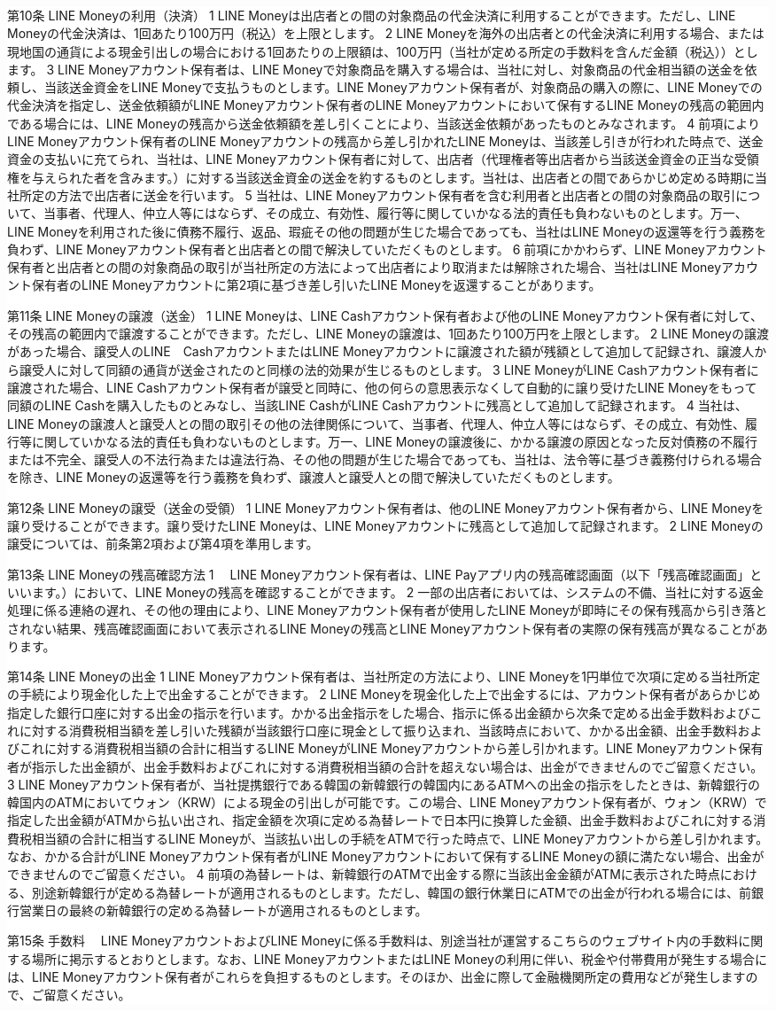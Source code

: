 
第10条 LINE Moneyの利用（決済）
1 LINE Moneyは出店者との間の対象商品の代金決済に利用することができます。ただし、LINE Moneyの代金決済は、1回あたり100万円（税込）を上限とします。
2 LINE Moneyを海外の出店者との代金決済に利用する場合、または現地国の通貨による現金引出しの場合における1回あたりの上限額は、100万円（当社が定める所定の手数料を含んだ金額（税込））とします。
3 LINE Moneyアカウント保有者は、LINE Moneyで対象商品を購入する場合は、当社に対し、対象商品の代金相当額の送金を依頼し、当該送金資金をLINE Moneyで支払うものとします。LINE Moneyアカウント保有者が、対象商品の購入の際に、LINE Moneyでの代金決済を指定し、送金依頼額がLINE Moneyアカウント保有者のLINE Moneyアカウントにおいて保有するLINE Moneyの残高の範囲内である場合には、LINE Moneyの残高から送金依頼額を差し引くことにより、当該送金依頼があったものとみなされます。
4 前項によりLINE Moneyアカウント保有者のLINE Moneyアカウントの残高から差し引かれたLINE Moneyは、当該差し引きが行われた時点で、送金資金の支払いに充てられ、当社は、LINE Moneyアカウント保有者に対して、出店者（代理権者等出店者から当該送金資金の正当な受領権を与えられた者を含みます。）に対する当該送金資金の送金を約するものとします。当社は、出店者との間であらかじめ定める時期に当社所定の方法で出店者に送金を行います。
5 当社は、LINE Moneyアカウント保有者を含む利用者と出店者との間の対象商品の取引について、当事者、代理人、仲立人等にはならず、その成立、有効性、履行等に関していかなる法的責任も負わないものとします。万一、LINE Moneyを利用された後に債務不履行、返品、瑕疵その他の問題が生じた場合であっても、当社はLINE Moneyの返還等を行う義務を負わず、LINE Moneyアカウント保有者と出店者との間で解決していただくものとします。
6 前項にかかわらず、LINE Moneyアカウント保有者と出店者との間の対象商品の取引が当社所定の方法によって出店者により取消または解除された場合、当社はLINE Moneyアカウント保有者のLINE Moneyアカウントに第2項に基づき差し引いたLINE Moneyを返還することがあります。


第11条 LINE Moneyの譲渡（送金）
1 LINE Moneyは、LINE Cashアカウント保有者および他のLINE Moneyアカウント保有者に対して、その残高の範囲内で譲渡することができます。ただし、LINE Moneyの譲渡は、1回あたり100万円を上限とします。
2 LINE Moneyの譲渡があった場合、譲受人のLINE　CashアカウントまたはLINE Moneyアカウントに譲渡された額が残額として追加して記録され、譲渡人から譲受人に対して同額の通貨が送金されたのと同様の法的効果が生じるものとします。
3 LINE MoneyがLINE Cashアカウント保有者に譲渡された場合、LINE Cashアカウント保有者が譲受と同時に、他の何らの意思表示なくして自動的に譲り受けたLINE Moneyをもって同額のLINE Cashを購入したものとみなし、当該LINE CashがLINE Cashアカウントに残高として追加して記録されます。
4 当社は、LINE Moneyの譲渡人と譲受人との間の取引その他の法律関係について、当事者、代理人、仲立人等にはならず、その成立、有効性、履行等に関していかなる法的責任も負わないものとします。万一、LINE Moneyの譲渡後に、かかる譲渡の原因となった反対債務の不履行または不完全、譲受人の不法行為または違法行為、その他の問題が生じた場合であっても、当社は、法令等に基づき義務付けられる場合を除き、LINE Moneyの返還等を行う義務を負わず、譲渡人と譲受人との間で解決していただくものとします。


第12条 LINE Moneyの譲受（送金の受領）
1 LINE Moneyアカウント保有者は、他のLINE Moneyアカウント保有者から、LINE Moneyを譲り受けることができます。譲り受けたLINE Moneyは、LINE Moneyアカウントに残高として追加して記録されます。
2 LINE Moneyの譲受については、前条第2項および第4項を準用します。


第13条 LINE Moneyの残高確認方法
1 　LINE Moneyアカウント保有者は、LINE Payアプリ内の残高確認画面（以下「残高確認画面」といいます。）において、LINE Moneyの残高を確認することができます。
2 一部の出店者においては、システムの不備、当社に対する返金処理に係る連絡の遅れ、その他の理由により、LINE Moneyアカウント保有者が使用したLINE Moneyが即時にその保有残高から引き落とされない結果、残高確認画面において表示されるLINE Moneyの残高とLINE Moneyアカウント保有者の実際の保有残高が異なることがあります。


第14条 LINE Moneyの出金
1 LINE Moneyアカウント保有者は、当社所定の方法により、LINE Moneyを1円単位で次項に定める当社所定の手続により現金化した上で出金することができます。
2 LINE Moneyを現金化した上で出金するには、アカウント保有者があらかじめ指定した銀行口座に対する出金の指示を行います。かかる出金指示をした場合、指示に係る出金額から次条で定める出金手数料およびこれに対する消費税相当額を差し引いた残額が当該銀行口座に現金として振り込まれ、当該時点において、かかる出金額、出金手数料およびこれに対する消費税相当額の合計に相当するLINE MoneyがLINE Moneyアカウントから差し引かれます。LINE Moneyアカウント保有者が指示した出金額が、出金手数料およびこれに対する消費税相当額の合計を超えない場合は、出金ができませんのでご留意ください。
3 LINE Moneyアカウント保有者が、当社提携銀行である韓国の新韓銀行の韓国内にあるATMへの出金の指示をしたときは、新韓銀行の韓国内のATMにおいてウォン（KRW）による現金の引出しが可能です。この場合、LINE Moneyアカウント保有者が、ウォン（KRW）で指定した出金額がATMから払い出され、指定金額を次項に定める為替レートで日本円に換算した金額、出金手数料およびこれに対する消費税相当額の合計に相当するLINE Moneyが、当該払い出しの手続をATMで行った時点で、LINE Moneyアカウントから差し引かれます。なお、かかる合計がLINE Moneyアカウント保有者がLINE Moneyアカウントにおいて保有するLINE Moneyの額に満たない場合、出金ができませんのでご留意ください。
4 前項の為替レートは、新韓銀行のATMで出金する際に当該出金金額がATMに表示された時点における、別途新韓銀行が定める為替レートが適用されるものとします。ただし、韓国の銀行休業日にATMでの出金が行われる場合には、前銀行営業日の最終の新韓銀行の定める為替レートが適用されるものとします。


第15条 手数料
　LINE MoneyアカウントおよびLINE Moneyに係る手数料は、別途当社が運営するこちらのウェブサイト内の手数料に関する場所に掲示するとおりとします。なお、LINE MoneyアカウントまたはLINE Moneyの利用に伴い、税金や付帯費用が発生する場合には、LINE Moneyアカウント保有者がこれらを負担するものとします。そのほか、出金に際して金融機関所定の費用などが発生しますので、ご留意ください。
